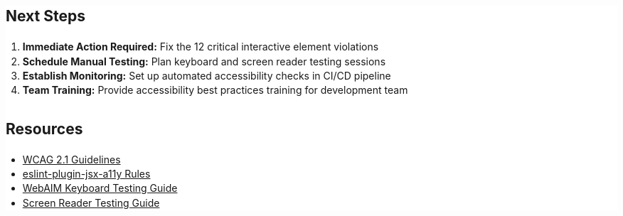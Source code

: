 ## Next Steps

1. **Immediate Action Required:** Fix the 12 critical interactive element violations
2. **Schedule Manual Testing:** Plan keyboard and screen reader testing sessions
3. **Establish Monitoring:** Set up automated accessibility checks in CI/CD pipeline
4. **Team Training:** Provide accessibility best practices training for development team

## Resources

- [WCAG 2.1 Guidelines](https://www.w3.org/WAI/WCAG21/quickref/)
- [eslint-plugin-jsx-a11y Rules](https://github.com/jsx-eslint/eslint-plugin-jsx-a11y)
- [WebAIM Keyboard Testing Guide](https://webaim.org/articles/keyboard/)
- [Screen Reader Testing Guide](https://webaim.org/articles/screenreader_testing/)
